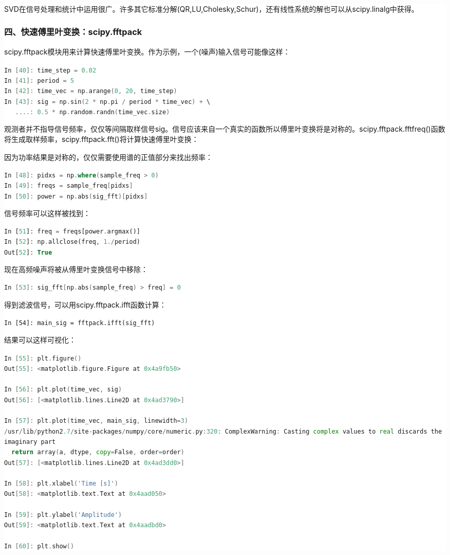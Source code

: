 SVD在信号处理和统计中运用很广。许多其它标准分解(QR,LU,Cholesky,Schur)，还有线性系统的解也可以从scipy.linalg中获得。

### 四、快速傅里叶变换：scipy.fftpack

scipy.fftpack模块用来计算快速傅里叶变换。作为示例，一个(噪声)输入信号可能像这样：

```cpp
In [40]: time_step = 0.02
In [41]: period = 5
In [42]: time_vec = np.arange(0, 20, time_step)
In [43]: sig = np.sin(2 * np.pi / period * time_vec) + \
   ....: 0.5 * np.random.randn(time_vec.size)
```

观测者并不指导信号频率，仅仅等间隔取样信号sig。信号应该来自一个真实的函数所以傅里叶变换将是对称的。scipy.fftpack.fftfreq()函数将生成取样频率，scipy.fftpack.fft()将计算快速傅里叶变换：

因为功率结果是对称的，仅仅需要使用谱的正值部分来找出频率：

```swift
In [48]: pidxs = np.where(sample_freq > 0)
In [49]: freqs = sample_freq[pidxs]
In [50]: power = np.abs(sig_fft)[pidxs]
```

信号频率可以这样被找到：

```php
In [51]: freq = freqs[power.argmax()]
In [52]: np.allclose(freq, 1./period)
Out[52]: True
```

现在高频噪声将被从傅里叶变换信号中移除：

```cpp
In [53]: sig_fft[np.abs(sample_freq) > freq] = 0
```

得到滤波信号，可以用scipy.fftpack.ifft函数计算：

```undefined
In [54]: main_sig = fftpack.ifft(sig_fft)
```

结果可以这样可视化：

```go
In [55]: plt.figure()
Out[55]: <matplotlib.figure.Figure at 0x4a9fb50>

In [56]: plt.plot(time_vec, sig)
Out[56]: [<matplotlib.lines.Line2D at 0x4ad3790>]

In [57]: plt.plot(time_vec, main_sig, linewidth=3)
/usr/lib/python2.7/site-packages/numpy/core/numeric.py:320: ComplexWarning: Casting complex values to real discards the imaginary part
  return array(a, dtype, copy=False, order=order)
Out[57]: [<matplotlib.lines.Line2D at 0x4ad3dd0>]

In [58]: plt.xlabel('Time [s]')
Out[58]: <matplotlib.text.Text at 0x4aad050>

In [59]: plt.ylabel('Amplitude')
Out[59]: <matplotlib.text.Text at 0x4aadbd0>

In [60]: plt.show()
```
